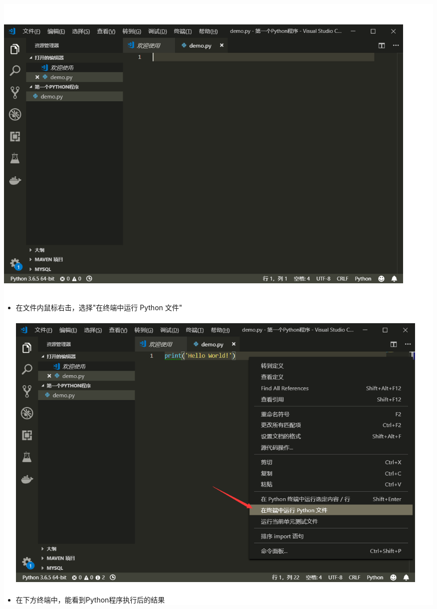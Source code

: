 <br><br><img src="pics/2.3.png" width="800"><br><br>
+ 在文件内鼠标右击，选择"在终端中运行 Python 文件"
<br><br><img src="pics/2.4.png" width="800"><br><br>
+ 在下方终端中，能看到Python程序执行后的结果